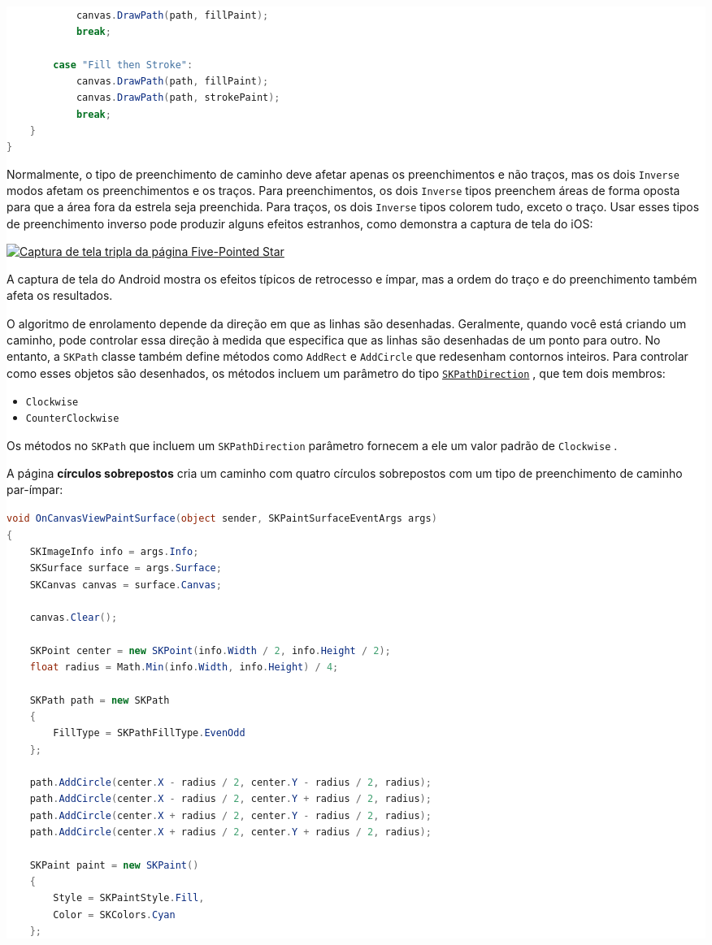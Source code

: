 ```csharp
            canvas.DrawPath(path, fillPaint);
            break;

        case "Fill then Stroke":
            canvas.DrawPath(path, fillPaint);
            canvas.DrawPath(path, strokePaint);
            break;
    }
}
```

Normalmente, o tipo de preenchimento de caminho deve afetar apenas os preenchimentos e não traços, mas os dois `Inverse` modos afetam os preenchimentos e os traços. Para preenchimentos, os dois `Inverse` tipos preenchem áreas de forma oposta para que a área fora da estrela seja preenchida. Para traços, os dois `Inverse` tipos colorem tudo, exceto o traço. Usar esses tipos de preenchimento inverso pode produzir alguns efeitos estranhos, como demonstra a captura de tela do iOS:

[![Captura de tela tripla da página Five-Pointed Star](fill-types-images/fivepointedstar-small.png)](fill-types-images/fivepointedstar-large.png#lightbox "Captura de tela tripla da página Five-Pointed Star")

A captura de tela do Android mostra os efeitos típicos de retrocesso e ímpar, mas a ordem do traço e do preenchimento também afeta os resultados.

O algoritmo de enrolamento depende da direção em que as linhas são desenhadas. Geralmente, quando você está criando um caminho, pode controlar essa direção à medida que especifica que as linhas são desenhadas de um ponto para outro. No entanto, a `SKPath` classe também define métodos como `AddRect` e `AddCircle` que redesenham contornos inteiros. Para controlar como esses objetos são desenhados, os métodos incluem um parâmetro do tipo [`SKPathDirection`](xref:SkiaSharp.SKPathDirection) , que tem dois membros:

- `Clockwise`
- `CounterClockwise`

Os métodos no `SKPath` que incluem um `SKPathDirection` parâmetro fornecem a ele um valor padrão de `Clockwise` .

A página **círculos sobrepostos** cria um caminho com quatro círculos sobrepostos com um tipo de preenchimento de caminho par-ímpar:

```csharp
void OnCanvasViewPaintSurface(object sender, SKPaintSurfaceEventArgs args)
{
    SKImageInfo info = args.Info;
    SKSurface surface = args.Surface;
    SKCanvas canvas = surface.Canvas;

    canvas.Clear();

    SKPoint center = new SKPoint(info.Width / 2, info.Height / 2);
    float radius = Math.Min(info.Width, info.Height) / 4;

    SKPath path = new SKPath
    {
        FillType = SKPathFillType.EvenOdd
    };

    path.AddCircle(center.X - radius / 2, center.Y - radius / 2, radius);
    path.AddCircle(center.X - radius / 2, center.Y + radius / 2, radius);
    path.AddCircle(center.X + radius / 2, center.Y - radius / 2, radius);
    path.AddCircle(center.X + radius / 2, center.Y + radius / 2, radius);

    SKPaint paint = new SKPaint()
    {
        Style = SKPaintStyle.Fill,
        Color = SKColors.Cyan
    };
```